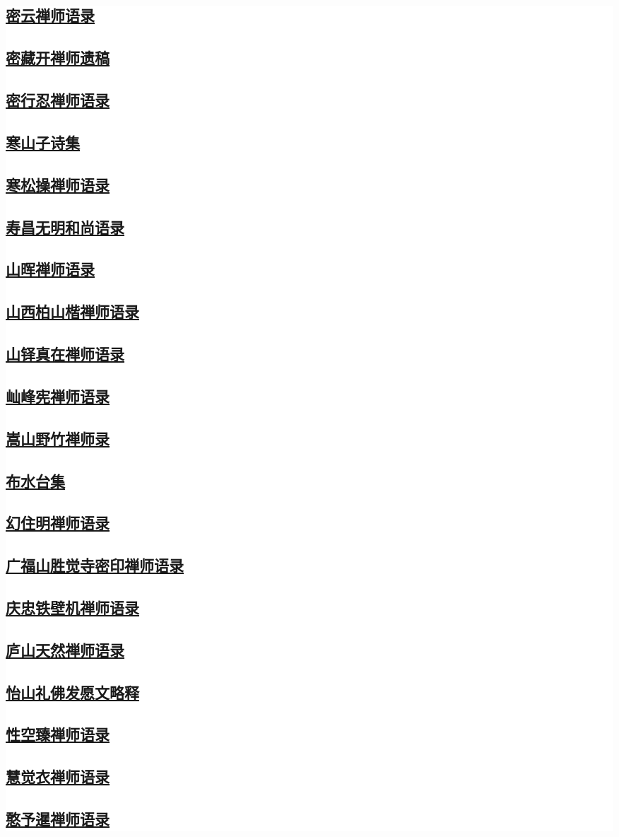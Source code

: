 ## [密云禅师语录](宗教\佛藏\嘉兴藏\密云禅师语录)

## [密藏开禅师遗稿](宗教\佛藏\嘉兴藏\密藏开禅师遗稿)

## [密行忍禅师语录](宗教\佛藏\嘉兴藏\密行忍禅师语录)

## [寒山子诗集](宗教\佛藏\嘉兴藏\寒山子诗集)

## [寒松操禅师语录](宗教\佛藏\嘉兴藏\寒松操禅师语录)

## [寿昌无明和尚语录](宗教\佛藏\嘉兴藏\寿昌无明和尚语录)

## [山晖禅师语录](宗教\佛藏\嘉兴藏\山晖禅师语录)

## [山西柏山楷禅师语录](宗教\佛藏\嘉兴藏\山西柏山楷禅师语录)

## [山铎真在禅师语录](宗教\佛藏\嘉兴藏\山铎真在禅师语录)

## [屾峰宪禅师语录](宗教\佛藏\嘉兴藏\屾峰宪禅师语录)

## [嵩山野竹禅师录](宗教\佛藏\嘉兴藏\嵩山野竹禅师录)

## [布水台集](宗教\佛藏\嘉兴藏\布水台集)

## [幻住明禅师语录](宗教\佛藏\嘉兴藏\幻住明禅师语录)

## [广福山胜觉寺密印禅师语录](宗教\佛藏\嘉兴藏\广福山胜觉寺密印禅师语录)

## [庆忠铁壁机禅师语录](宗教\佛藏\嘉兴藏\庆忠铁壁机禅师语录)

## [庐山天然禅师语录](宗教\佛藏\嘉兴藏\庐山天然禅师语录)

## [怡山礼佛发愿文略释](宗教\佛藏\嘉兴藏\怡山礼佛发愿文略释)

## [性空臻禅师语录](宗教\佛藏\嘉兴藏\性空臻禅师语录)

## [慧觉衣禅师语录](宗教\佛藏\嘉兴藏\慧觉衣禅师语录)

## [憨予暹禅师语录](宗教\佛藏\嘉兴藏\憨予暹禅师语录)
